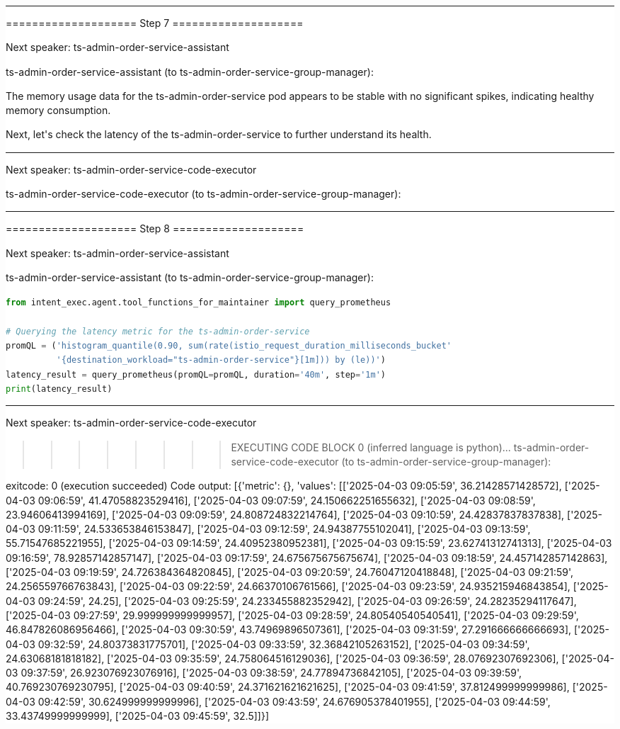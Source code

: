 
--------------------------------------------------------------------------------
==================== Step 7 ====================

Next speaker: ts-admin-order-service-assistant

ts-admin-order-service-assistant (to ts-admin-order-service-group-manager):

The memory usage data for the ts-admin-order-service pod appears to be stable with no significant spikes, indicating healthy memory consumption.

Next, let's check the latency of the ts-admin-order-service to further understand its health.

--------------------------------------------------------------------------------

Next speaker: ts-admin-order-service-code-executor

ts-admin-order-service-code-executor (to ts-admin-order-service-group-manager):



--------------------------------------------------------------------------------
==================== Step 8 ====================

Next speaker: ts-admin-order-service-assistant

ts-admin-order-service-assistant (to ts-admin-order-service-group-manager):

```python
from intent_exec.agent.tool_functions_for_maintainer import query_prometheus

# Querying the latency metric for the ts-admin-order-service
promQL = ('histogram_quantile(0.90, sum(rate(istio_request_duration_milliseconds_bucket'
          '{destination_workload="ts-admin-order-service"}[1m])) by (le))')
latency_result = query_prometheus(promQL=promQL, duration='40m', step='1m')
print(latency_result)
```

--------------------------------------------------------------------------------

Next speaker: ts-admin-order-service-code-executor


>>>>>>>> EXECUTING CODE BLOCK 0 (inferred language is python)...
ts-admin-order-service-code-executor (to ts-admin-order-service-group-manager):

exitcode: 0 (execution succeeded)
Code output: 
[{'metric': {}, 'values': [['2025-04-03 09:05:59', 36.21428571428572], ['2025-04-03 09:06:59', 41.47058823529416], ['2025-04-03 09:07:59', 24.150662251655632], ['2025-04-03 09:08:59', 23.94606413994169], ['2025-04-03 09:09:59', 24.808724832214764], ['2025-04-03 09:10:59', 24.42837837837838], ['2025-04-03 09:11:59', 24.533653846153847], ['2025-04-03 09:12:59', 24.94387755102041], ['2025-04-03 09:13:59', 55.71547685221955], ['2025-04-03 09:14:59', 24.40952380952381], ['2025-04-03 09:15:59', 23.62741312741313], ['2025-04-03 09:16:59', 78.92857142857147], ['2025-04-03 09:17:59', 24.675675675675674], ['2025-04-03 09:18:59', 24.457142857142863], ['2025-04-03 09:19:59', 24.726384364820845], ['2025-04-03 09:20:59', 24.76047120418848], ['2025-04-03 09:21:59', 24.256559766763843], ['2025-04-03 09:22:59', 24.66370106761566], ['2025-04-03 09:23:59', 24.935215946843854], ['2025-04-03 09:24:59', 24.25], ['2025-04-03 09:25:59', 24.233455882352942], ['2025-04-03 09:26:59', 24.28235294117647], ['2025-04-03 09:27:59', 29.999999999999957], ['2025-04-03 09:28:59', 24.80540540540541], ['2025-04-03 09:29:59', 46.847826086956466], ['2025-04-03 09:30:59', 43.74969896507361], ['2025-04-03 09:31:59', 27.291666666666693], ['2025-04-03 09:32:59', 24.80373831775701], ['2025-04-03 09:33:59', 32.36842105263152], ['2025-04-03 09:34:59', 24.63068181818182], ['2025-04-03 09:35:59', 24.758064516129036], ['2025-04-03 09:36:59', 28.07692307692306], ['2025-04-03 09:37:59', 26.923076923076916], ['2025-04-03 09:38:59', 24.77894736842105], ['2025-04-03 09:39:59', 40.769230769230795], ['2025-04-03 09:40:59', 24.371621621621625], ['2025-04-03 09:41:59', 37.812499999999986], ['2025-04-03 09:42:59', 30.624999999999996], ['2025-04-03 09:43:59', 24.676905378401955], ['2025-04-03 09:44:59', 33.43749999999999], ['2025-04-03 09:45:59', 32.5]]}]
